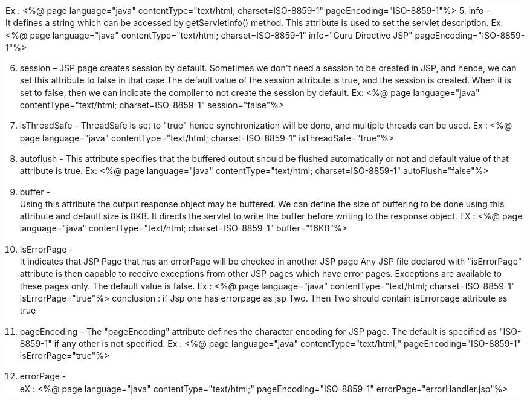 Ex : <%@ page language="java" contentType="text/html; charset=ISO-8859-1"
    pageEncoding="ISO-8859-1"%>
5.	info -  
It defines a string which can be accessed by getServletInfo() method. This attribute is used to set the servlet description.
Ex: <%@ page language="java" contentType="text/html; charset=ISO-8859-1"
    info="Guru Directive JSP" pageEncoding="ISO-8859-1"%>




6.	session – 
JSP page creates session by default.
Sometimes we don't need a session to be created in JSP, and hence, we can set this attribute to false in that case.The default value of the session attribute is true, and the session is created.
When it is set to false, then we can indicate the compiler to not create the session by default.
Ex: <%@ page language="java" contentType="text/html; charset=ISO-8859-1"
    session="false"%>

7.	isThreadSafe -  ThreadSafe is set to "true" hence synchronization will be done, and multiple threads can be used.
Ex : <%@ page language="java" contentType="text/html; charset=ISO-8859-1"
    isThreadSafe="true"%>
8.	autoflush -  This attribute specifies that the buffered output should be flushed automatically or not and default value of that attribute is true.
Ex: <%@ page language="java" contentType="text/html; charset=ISO-8859-1"
    autoFlush="false"%>
9.	buffer -   
Using this attribute the output response object may be buffered.
We can define the size of buffering to be done using this attribute and default size is 8KB.
It directs the servlet to write the buffer before writing to the response object.
EX : 
<%@ page language="java" contentType="text/html; charset=ISO-8859-1"
    buffer="16KB"%>

10.	IsErrorPage -  
It indicates that JSP Page that has an errorPage will be checked in another JSP page
Any JSP file declared with "isErrorPage" attribute is then capable to receive exceptions from other JSP pages which have error pages.
Exceptions are available to these pages only.
The default value is false.
Ex : 
<%@ page language="java" contentType="text/html; charset=ISO-8859-1"
    isErrorPage="true"%>
conclusion : if Jsp one has errorpage as jsp Two. Then Two should contain isErrorpage attribute as true
11.	pageEncoding – 
The "pageEncoding" attribute defines the character encoding for JSP page.
The default is specified as "ISO-8859-1" if any other is not specified.
Ex : <%@ page language="java" contentType="text/html;" pageEncoding="ISO-8859-1"
    isErrorPage="true"%>

12.	errorPage -  
eX : <%@ page language="java" contentType="text/html;" pageEncoding="ISO-8859-1"
    errorPage="errorHandler.jsp"%>
